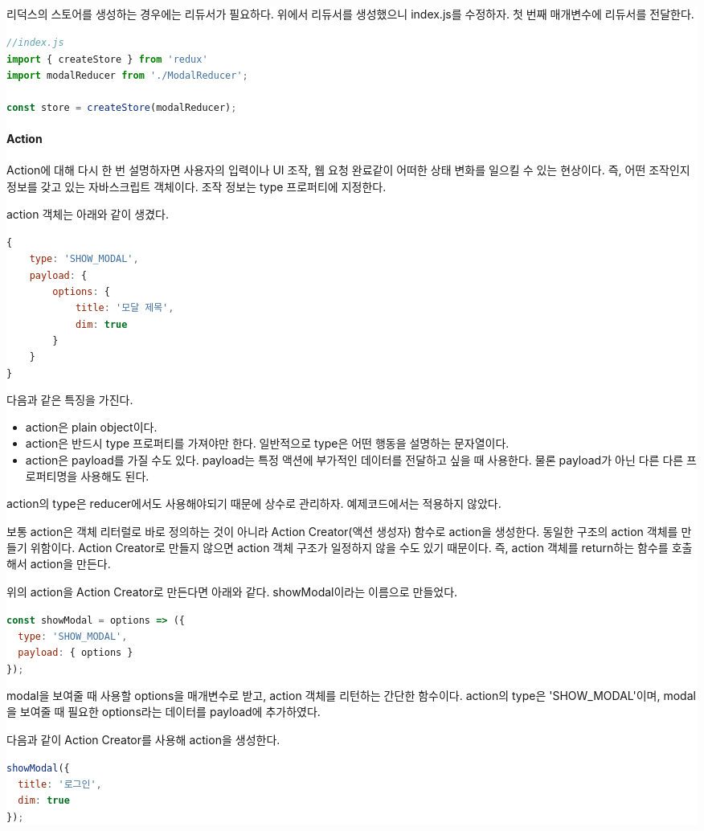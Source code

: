 리덕스의 스토어를 생성하는 경우에는 리듀서가 필요하다. 위에서 리듀서를 생성했으니 index.js를 수정하자. 첫 번째 매개변수에 리듀서를 전달한다.
```js
//index.js
import { createStore } from 'redux'
import modalReducer from './ModalReducer';

const store = createStore(modalReducer);
```

#### Action
Action에 대해 다시 한 번 설명하자면 사용자의 입력이나 UI 조작, 웹 요청 완료같이 어떠한 상태 변화를 일으킬 수 있는 현상이다.
즉, 어떤 조작인지 정보를 갖고 있는 자바스크립트 객체이다. 조작 정보는 type 프로퍼티에 지정한다.

action 객체는 아래와 같이 생겼다.
```js
{
    type: 'SHOW_MODAL',
    payload: {
        options: {
            title: '모달 제목',
            dim: true
        }
    }
}
```

 다음과 같은 특징을 가진다.
- action은 plain object이다.
- action은 반드시 type 프로퍼티를 가져야만 한다. 일반적으로 type은 어떤 행동을 설명하는 문자열이다.
- action은 payload를 가질 수도 있다. payload는 특정 액션에 부가적인 데이터를 전달하고 싶을 때 사용한다. 물론 payload가 아닌 다른 다른 프로퍼티명을 사용해도 된다.

action의 type은 reducer에서도 사용해야되기 때문에 상수로 관리하자.
예제코드에서는 적용하지 않았다.

보통 action은 객체 리터럴로 바로 정의하는 것이 아니라 Action Creator(액션 생성자) 함수로 action을 생성한다.
동일한 구조의 action 객체를 만들기 위함이다. Action Creator로 만들지 않으면 action 객체 구조가 일정하지 않을 수도 있기 때문이다.
즉, action 객체를 return하는 함수를 호출해서 action을 만든다.

위의 action을 Action Creator로 만든다면 아래와 같다. showModal이라는 이름으로 만들었다.
```js
const showModal = options => ({
  type: 'SHOW_MODAL',
  payload: { options }
});
```
modal을 보여줄 때 사용할 options을 매개변수로 받고, action 객체를 리턴하는 간단한 함수이다.
action의 type은 'SHOW_MODAL'이며, modal을 보여줄 때 필요한 options라는 데이터를 payload에 추가하였다.

다음과 같이 Action Creator를 사용해 action을 생성한다.
```js
showModal({
  title: '로그인',
  dim: true
});
```
